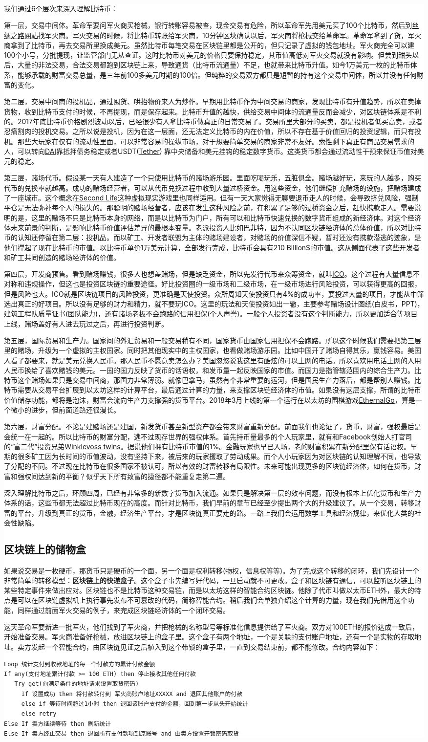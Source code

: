 我们通过6个层次来深入理解比特币：

第一层，交易中间体。革命军要问军火商买枪械，银行转账容易被查，现金交易有危险，所以革命军先用美元买了100个比特币，然后到[丝绸之路网站](https://en.wikipedia.org/wiki/Silk_Road_(marketplace))找军火商。军火交易的时候，将比特币转账给军火商，10分钟区块确认以后，军火商将枪械交给革命军。革命军拿到了货，军火商拿到了比特币，再去交易所里换成美元。虽然比特币每笔交易在区块链里都是公开的，但只记录了虚拟的钱包地址。军火商完全可以建100个小号，分批提现，让监管部门无从查证。这时比特币对美元的价格只要保持稳定，其币值高低对军火交易就没有影响。但尝到甜头以后，大量的非法交易，合法交易都跑到区块链上来，导致通货（比特币流通量）不足，也就带来比特币升值。如今1万美元一枚的比特币体系，能够承载的财富交易总量，是三年前100多美元时期的100倍。但纯粹的交易双方都只是短暂的持有这个交易中间体，所以并没有任何财富的变化。

第二层，交易中间商的投机品，通过囤货、哄抬物价来人为炒作。早期用比特币作为中间交易的商家，发现比特币有升值趋势，所以在卖掉货物，收到比特币支付的时候，不再提现，而是保存起来。比特币升值的越快，供给交易中间体的流通量反而会减少，对区块链体系是不利的。2017年底比特币价格剧烈波动以后，已经很少有人拿比特币做真正的日常交易了。交易所里大部分的买卖，都是投机者低买高卖，或者忍痛割肉的投机交易。之所以说是投机，因为在这一层面，还无法定义比特币的内在价值，所以不存在基于价值回归的投资逻辑，而只有投机。那些大玩家在仅有的流动性里面，可以非常容易的操纵市场，对于想要简单交易的商家非常不友好。索性剩下真正有商品交易需求的人，可以转向[DAI](https://makerdao.com)靠抵押债务稳定或者USDT([Tether](https://tether.to/)) 靠中央储备和美元挂钩的稳定数字货币。这类货币都会通过流动性干预来保证币值对美元的稳定。

第三层，赌场代币。假设某一天有人建造了一个只使用比特币的赌场游乐园。里面吃喝玩乐，五脏俱全。赌场越好玩，来玩的人越多，购买代币的兑换率就越高。成功的赌场经营者，可以从代币兑换过程中收到大量过桥资金。用这些资金，他们继续扩充赌场的设施，把赌场建成了一座城市。这个概念在[Second Life](http://secondlife.com/)这种虚拟现实游戏里也同样适用。但有一天大家觉得无聊要退币走人的时候，会导致挤兑风险，强制平仓是无法弥补每个人的损失的。那聪明的赌场经营者，应该在发生这种风险之前，在积累了足够的过桥资金之后，赶快携款走人。需要说明的是，这里的赌场不只是比特币本身的网络，而是以比特币为门户，所有可以和比特币快速兑换的数字货币组成的新经济体。对这个经济体未来前景的判断，是影响比特币价值评估差异的最根本变量。老派投资人比如巴菲特，因为不认同区块链经济体的总体价值，所以对比特币的认知还停留在第二层：投机品。而以矿工、开发者联盟为主体的赌场建设者，对赌场的价值深信不疑，暂时还没有携款潜逃的迹象，是他们撑起了现在比特币的市值。以比特币单价1万美元计算，全部发行完成，比特币会具有210 Billion$的市值。这从侧面代表了这些开发者和矿工共同创造的赌场经济体的价值。

第四层，开发商预售。看到赌场赚钱，很多人也想盖赌场，但是缺乏资金，所以先发行代币来众筹资金，就叫[ICO](https://en.wikipedia.org/wiki/Initial_coin_offering)。这个过程有大量信息不对称和违规操作，但这也是投资区块链的重要途径。好比投资圈的一级市场和二级市场，在一级市场进行风险投资，可以获得更高的回报，但是风险也大。ICO就是区块链项目的风险投资，更准确是天使投资。众所周知天使投资只有4%的成功率，要投过大量的项目，才能从中筛选出真正的好项目。所以没有足够的财力和精力，就不要玩ICO。这里的玩法和天使投资如出一辙，主要参考赌场设计图纸(白皮书，PPT)，建筑工程队质量证书(团队能力)，还有赌场老板不会跑路的信用担保(个人声誉)。一般个人投资者没有这个判断能力，所以更加适合等项目上线，赌场盖好有人进去玩过之后，再进行投资判断。

第五层，国际贸易和生产力。国家间的外汇贸易和一般交易稍有不同，国家货币由国家信用担保不会跑路。所以这个时候我们需要把第三层里的赌场，升级为一个虚拟的主权国家。同时把其他现实中的主权国家，也看做赌场游乐园。比如中国开了赌场自得其乐，赢钱容易。美国人看了都要来，就是美元兑换人民币。那人民币不愿意卖怎么办？美国忽悠说我这里有酷炫的可以上网的电话。所以喜欢用电话上网的人用人民币换给了喜欢赌钱的美元。一国的国力反映了货币的话语权，和发币量一起反映国家的市值。而国力是指管辖范围内的综合生产力。比特币这个赌场如果只是交易中间商，那国力非常薄弱。就像巴拿马，虽然有个非常重要的运河，但是国民生产力落后，都是帮别人赚钱。比特币需要从交易平台扩展到以太坊这样的计算平台，最后通过计算的力量，来支撑区块链经济体的市值。如果没有这层支撑，所谓的比特币价值储存功能，都将是泡沫，财富会流向生产力支撑强的货币平台。2018年3月上线的第一个运行在以太坊的围棋游戏[EthernalGo](https://www.ethernalgo.com/)，算是一个微小的进步，但前面道路还很漫长。

第六层，财富分配。不论是建赌场还是建国，新发货币甚至新型资产都会带来财富重新分配。前面我们也论证了，货币，财富，强权最后是会统一在一起的。所以比特币的财富分配，逃不过现存世界的强权体系。首先持币量最多的个人玩家里，就有和Facebook创始人打官司的“富二代”投资兄弟[Winklevoss twins](https://en.wikipedia.org/wiki/Winklevoss_twins)。据说他们拥有比特币市值的1%。金融玩家也早已入场，老的财富积累在新分配里保有话语权。早期的很多矿工因为长时间的币值波动，没有坚持下来，被后来的玩家攫取了劳动成果。而个人小玩家因为对区块链的认知理解不同，也导致了分配的不同。不过现在比特币在很多国家不被认可，所以有效的财富转移有局限性。未来可能出现更多的区块链经济体，如何在货币，财富和强权间达到新的平衡？似乎天下所有致富的捷径都不能重复走第二遍。

深入理解比特币之后，环顾四周，已经有非常多的新数字货币加入流通。如果只是解决第一层的效率问题，而没有根本上优化货币和生产力体系的话，这些币都无法超过比特币现在的高度。而针对比特币，我们早前的章节已经至少提出两个大的升级建议了。从一个交易，转移财富的平台，升级到真正的货币，金融，经济生产平台，才是区块链真正要走的路。一路上我们会运用数学工具和经济规律，来优化人类的社会性缺陷。

## 区块链上的储物盒
如果说交易是一枚硬币，那货币只是硬币的一个面，另一个面是权利转移(物权，信息权等等)。为了完成这个转移的闭环，我们先设计一个非常简单的转移模型：**区块链上的快递盒子**。这个盒子事先编写好代码，一旦启动就不可更改。盒子和区块链有通信，可以监听区块链上的某些特定事件来做出应对。区块链也不是比特币这种交易链，而是以太坊这样的智能合约区块链。他除了代币叫做以太币ETH外，最大的特点是可以在区块链虚拟机上执行事先发布不可篡改的代码，简称智能合约。稍后我们会单独介绍这个计算的力量，现在我们先借用这个功能，同样通过前面军火交易的例子，来完成区块链经济体的一个闭环交易。

这天革命军要新进一批军火，他们找到了军火商，并把枪械的名称型号等标准化信息提供给了军火商。双方对100ETH的报价达成一致后，开始准备交易。军火商准备好枪械，放进区块链上的盒子里。这个盒子有两个地址，一个是关联的支付账户地址，还有一个是实物的存取地址。卖方发起一个智能合约，由区块链见证之后植入到这个带锁的盒子里，一直到交易结束前，都不能修改。合约内容如下：

```
Loop 统计支付到收款地址的每一个付款方的累计付款金额
If any(支付地址累计付款 >= 100 ETH) then 停止接收其他任何付款
   Try get(向满足条件的地址请求设置取货密码)
     If 设置成功 then 将付款转付到 军火商账户地址XXXXX and 退回其他账户的付款
     else if 等待时间超过1小时 then 退回该账户支付的金额，回到第一步从头开始统计
     else retry
Else If 卖方继续等待 then 刷新统计
Else If 卖方终止交易 then 退回所有支付款项到原账号 and 由卖方设置开锁密码取货
```
